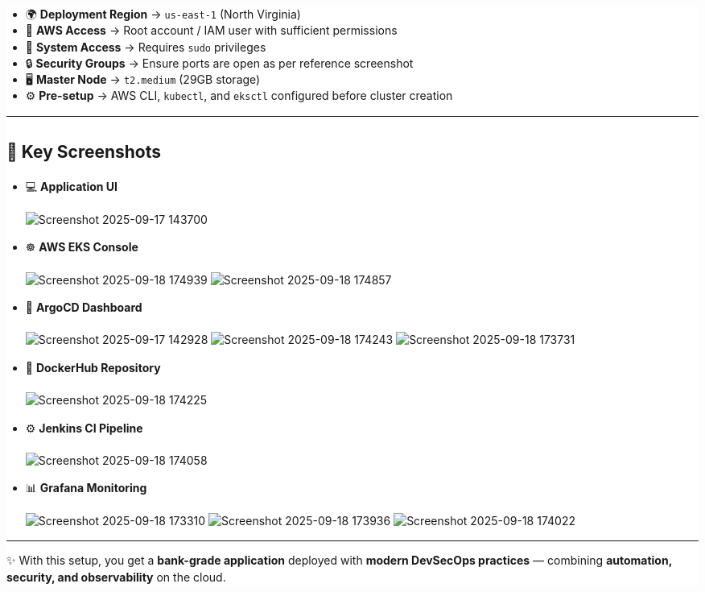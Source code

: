 - 🌍 **Deployment Region** → `us-east-1` (North Virginia)  
- 👤 **AWS Access** → Root account / IAM user with sufficient permissions  
- 🔑 **System Access** → Requires `sudo` privileges  
- 🔒 **Security Groups** → Ensure ports are open as per reference screenshot  
- 🖥️ **Master Node** → `t2.medium` (29GB storage)  
- ⚙️ **Pre-setup** → AWS CLI, `kubectl`, and `eksctl` configured before cluster creation  

---

## 📸 Key Screenshots  

- 💻 **Application UI** <br><br>
      <img width="1901" height="1134" alt="Screenshot 2025-09-17 143700" src="https://github.com/user-attachments/assets/7c7869fe-28ff-4b2d-8b0c-fa89717b845d" />

- ☸️ **AWS EKS Console** <br><br> 
      <img width="1915" height="994" alt="Screenshot 2025-09-18 174939" src="https://github.com/user-attachments/assets/4d6cf6d4-d6ed-4728-9849-186449a157c8" />
      <img width="1909" height="987" alt="Screenshot 2025-09-18 174857" src="https://github.com/user-attachments/assets/cbad7647-a9c8-4eaf-af39-3fc7f2954bd2" />

- 🚀 **ArgoCD Dashboard** <br><br>
      <img width="1919" height="1052" alt="Screenshot 2025-09-17 142928" src="https://github.com/user-attachments/assets/c9d13bf9-afa7-4f01-b17f-411c542e7f81" />
      <img width="1864" height="995" alt="Screenshot 2025-09-18 174243" src="https://github.com/user-attachments/assets/9576349c-0d58-4201-947e-25418b499b50" />
      <img width="1611" height="867" alt="Screenshot 2025-09-18 173731" src="https://github.com/user-attachments/assets/ef581ef4-7284-4ec0-8232-ae106f3dc7c0" />

- 🐳 **DockerHub Repository** <br><br>
      <img width="1919" height="870" alt="Screenshot 2025-09-18 174225" src="https://github.com/user-attachments/assets/1e142899-1512-4371-8d9b-4ed4aa02f162" />

- ⚙️ **Jenkins CI Pipeline** <br><br>
      <img width="1915" height="1094" alt="Screenshot 2025-09-18 174058" src="https://github.com/user-attachments/assets/9ec98510-d988-4c27-8f4f-73b0b853d8fe" />

- 📊 **Grafana Monitoring** <br><br>
      <img width="1916" height="1085" alt="Screenshot 2025-09-18 173310" src="https://github.com/user-attachments/assets/9c9595dd-2df5-439a-af0e-e9fb73b77a72" />
      <img width="1913" height="994" alt="Screenshot 2025-09-18 173936" src="https://github.com/user-attachments/assets/c47c3f7e-d1d8-4439-a559-96c51072f1be" />
      <img width="1903" height="992" alt="Screenshot 2025-09-18 174022" src="https://github.com/user-attachments/assets/099b613f-007c-4438-9615-58fc516bd305" />

---

✨ With this setup, you get a **bank-grade application** deployed with **modern DevSecOps practices** — combining **automation, security, and observability** on the cloud.  

